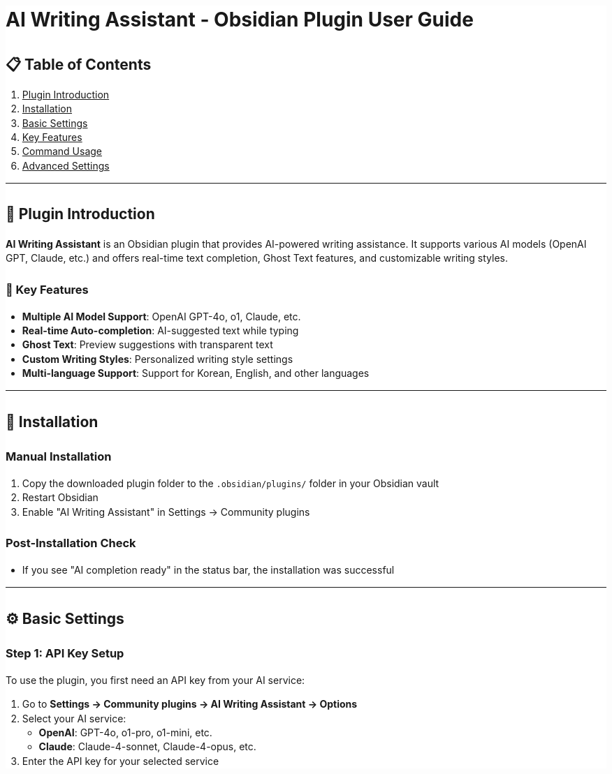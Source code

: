 # AI Writing Assistant - Obsidian Plugin User Guide

## 📋 Table of Contents
1. [Plugin Introduction](#plugin-introduction)
2. [Installation](#installation)
3. [Basic Settings](#basic-settings)
4. [Key Features](#key-features)
5. [Command Usage](#command-usage)
6. [Advanced Settings](#advanced-settings)

---

## 🤖 Plugin Introduction

**AI Writing Assistant** is an Obsidian plugin that provides AI-powered writing assistance. It supports various AI models (OpenAI GPT, Claude, etc.) and offers real-time text completion, Ghost Text features, and customizable writing styles.

### 🌟 Key Features
- **Multiple AI Model Support**: OpenAI GPT-4o, o1, Claude, etc.
- **Real-time Auto-completion**: AI-suggested text while typing
- **Ghost Text**: Preview suggestions with transparent text
- **Custom Writing Styles**: Personalized writing style settings
- **Multi-language Support**: Support for Korean, English, and other languages

---

## 💾 Installation

### Manual Installation
1. Copy the downloaded plugin folder to the `.obsidian/plugins/` folder in your Obsidian vault
2. Restart Obsidian
3. Enable "AI Writing Assistant" in Settings → Community plugins

### Post-Installation Check
- If you see "AI completion ready" in the status bar, the installation was successful

---

## ⚙️ Basic Settings

### Step 1: API Key Setup
To use the plugin, you first need an API key from your AI service:

1. Go to **Settings → Community plugins → AI Writing Assistant → Options**
2. Select your AI service:
   - **OpenAI**: GPT-4o, o1-pro, o1-mini, etc.
   - **Claude**: Claude-4-sonnet, Claude-4-opus, etc.
3. Enter the API key for your selected service

